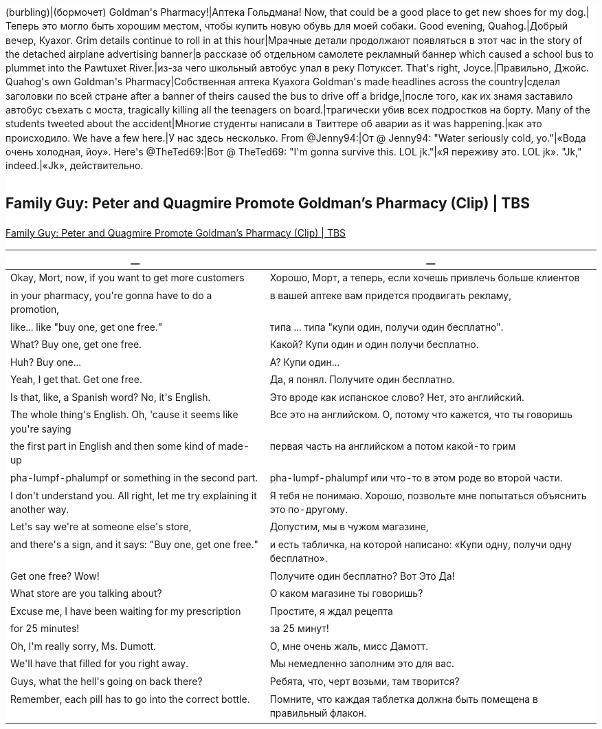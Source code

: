 (burbling)|(бормочет)
Goldman's Pharmacy!|Аптека Гольдмана!
Now, that could be a good place to get new shoes for my dog.|Теперь это могло быть хорошим местом, чтобы купить новую обувь для моей собаки.
Good evening, Quahog.|Добрый вечер, Куахог.
Grim details continue to roll in at this hour|Мрачные детали продолжают появляться в этот час
in the story of the detached airplane advertising banner|в рассказе об отдельном самолете рекламный баннер
which caused a school bus to plummet into the Pawtuxet River.|из-за чего школьный автобус упал в реку Потуксет.
That's right, Joyce.|Правильно, Джойс.
Quahog's own Goldman's Pharmacy|Собственная аптека Куахога Goldman's
made headlines across the country|сделал заголовки по всей стране
after a banner of theirs caused the bus to drive off a bridge,|после того, как их знамя заставило автобус съехать с моста,
tragically killing all the teenagers on board.|трагически убив всех подростков на борту.
Many of the students tweeted about the accident|Многие студенты написали в Твиттере об аварии
as it was happening.|как это происходило.
We have a few here.|У нас здесь несколько.
From @Jenny94:|От @ Jenny94:
"Water seriously cold, yo."|«Вода очень холодная, йоу».
Here's @TheTed69:|Вот @ TheTed69:
"I'm gonna survive this. LOL jk."|«Я переживу это. LOL jk».
"Jk," indeed.|«Jk», действительно.
  
  
## Family Guy: Peter and Quagmire Promote Goldman’s Pharmacy (Clip) | TBS
[Family Guy: Peter and Quagmire Promote Goldman’s Pharmacy (Clip) | TBS](https://www.youtube.com/watch?v=PwT4QI_AJAI&list=PLJBo3iyb1U0eNNN4Dij3N-d0rCJpMyAKQ&index=15)   
  
  
__|__
--|--
Okay, Mort, now, if you want to get more customers|Хорошо, Морт, а теперь, если хочешь привлечь больше клиентов
in your pharmacy, you're gonna have to do a promotion,|в вашей аптеке вам придется продвигать рекламу,
like... like "buy one, get one free."|типа ... типа "купи один, получи один бесплатно".
What? Buy one, get one free.|Какой? Купи один и один получи бесплатно.
Huh? Buy one...|А? Купи один...
Yeah, I get that. Get one free.|Да, я понял. Получите один бесплатно.
Is that, like, a Spanish word? No, it's English.|Это вроде как испанское слово? Нет, это английский.
The whole thing's English. Oh, 'cause it seems like you're saying|Все это на английском. О, потому что кажется, что ты говоришь
the first part in English and then some kind of made-up|первая часть на английском а потом какой-то грим
pha-lumpf-phalumpf or something in the second part.|pha-lumpf-phalumpf или что-то в этом роде во второй части.
I don't understand you. All right, let me try explaining it another way.|Я тебя не понимаю. Хорошо, позвольте мне попытаться объяснить это по-другому.
Let's say we're at someone else's store,|Допустим, мы в чужом магазине,
and there's a sign, and it says: "Buy one, get one free."|и есть табличка, на которой написано: «Купи одну, получи одну бесплатно».
Get one free? Wow!|Получите один бесплатно? Вот Это Да!
What store are you talking about?|О каком магазине ты говоришь?
Excuse me, I have been waiting for my prescription|Простите, я ждал рецепта
for 25 minutes!|за 25 минут!
Oh, I'm really sorry, Ms. Dumott.|О, мне очень жаль, мисс Дамотт.
We'll have that filled for you right away.|Мы немедленно заполним это для вас.
Guys, what the hell's going on back there?|Ребята, что, черт возьми, там творится?
Remember, each pill has to go into the correct bottle.|Помните, что каждая таблетка должна быть помещена в правильный флакон.